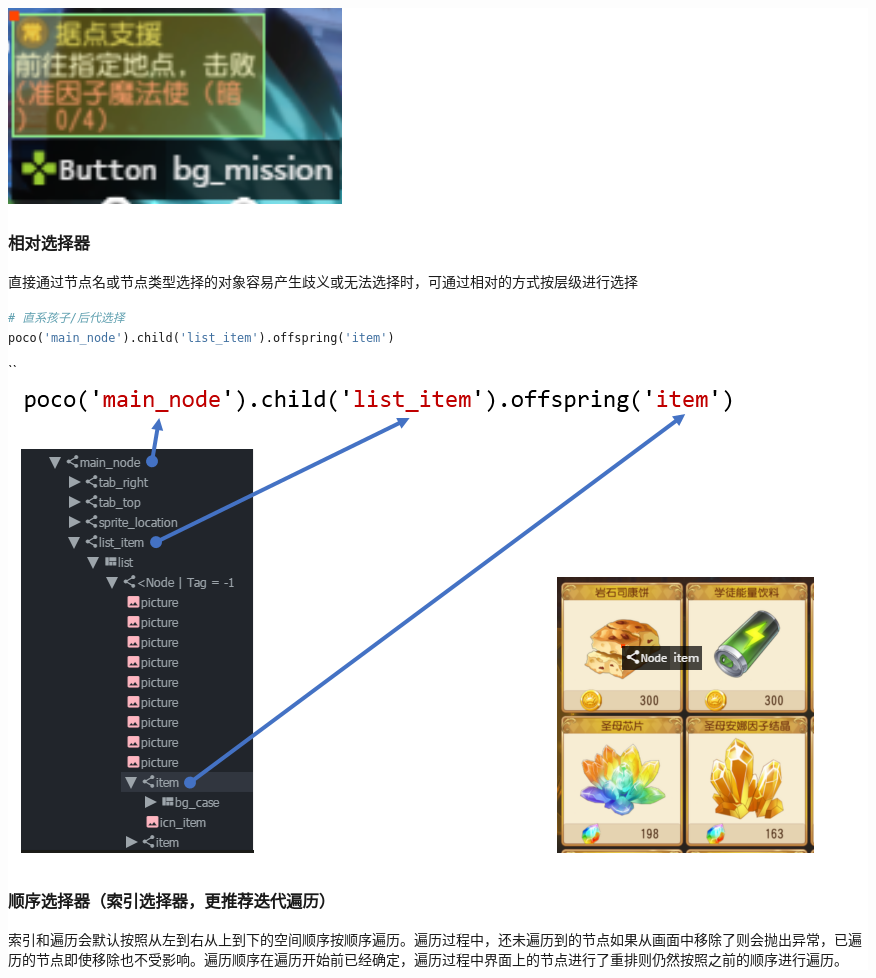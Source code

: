 ![image](doc/img/hunter-poco-select-simple.png)


### 相对选择器

直接通过节点名或节点类型选择的对象容易产生歧义或无法选择时，可通过相对的方式按层级进行选择

```python
# 直系孩子/后代选择
poco('main_node').child('list_item').offspring('item')
```
``
![image](doc/img/hunter-poco-select-relative.png)

### 顺序选择器（索引选择器，更推荐迭代遍历）

索引和遍历会默认按照从左到右从上到下的空间顺序按顺序遍历。遍历过程中，还未遍历到的节点如果从画面中移除了则会抛出异常，已遍历的节点即使移除也不受影响。遍历顺序在遍历开始前已经确定，遍历过程中界面上的节点进行了重排则仍然按照之前的顺序进行遍历。
